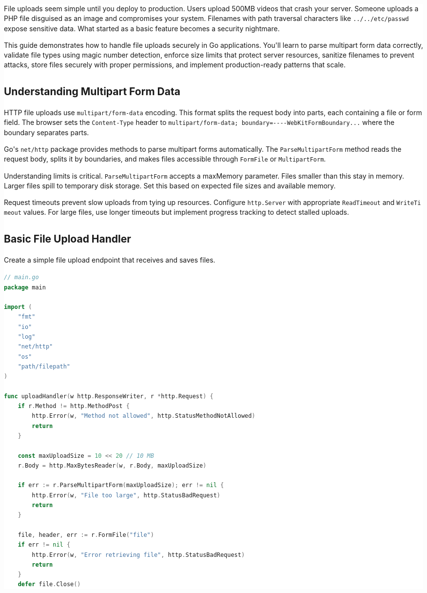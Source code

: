 
File uploads seem simple until you deploy to production. Users upload 500MB videos that crash your server. Someone uploads a PHP file disguised as an image and compromises your system. Filenames with path traversal characters like `../../etc/passwd` expose sensitive data. What started as a basic feature becomes a security nightmare.

This guide demonstrates how to handle file uploads securely in Go applications. You'll learn to parse multipart form data correctly, validate file types using magic number detection, enforce size limits that protect server resources, sanitize filenames to prevent attacks, store files securely with proper permissions, and implement production-ready patterns that scale.

## Understanding Multipart Form Data

HTTP file uploads use `multipart/form-data` encoding. This format splits the request body into parts, each containing a file or form field. The browser sets the `Content-Type` header to `multipart/form-data; boundary=----WebKitFormBoundary...` where the boundary separates parts.

Go's `net/http` package provides methods to parse multipart forms automatically. The `ParseMultipartForm` method reads the request body, splits it by boundaries, and makes files accessible through `FormFile` or `MultipartForm`.

Understanding limits is critical. `ParseMultipartForm` accepts a maxMemory parameter. Files smaller than this stay in memory. Larger files spill to temporary disk storage. Set this based on expected file sizes and available memory.

Request timeouts prevent slow uploads from tying up resources. Configure `http.Server` with appropriate `ReadTimeout` and `WriteTimeout` values. For large files, use longer timeouts but implement progress tracking to detect stalled uploads.

## Basic File Upload Handler

Create a simple file upload endpoint that receives and saves files.

```go
// main.go
package main

import (
    "fmt"
    "io"
    "log"
    "net/http"
    "os"
    "path/filepath"
)

func uploadHandler(w http.ResponseWriter, r *http.Request) {
    if r.Method != http.MethodPost {
        http.Error(w, "Method not allowed", http.StatusMethodNotAllowed)
        return
    }

    const maxUploadSize = 10 << 20 // 10 MB
    r.Body = http.MaxBytesReader(w, r.Body, maxUploadSize)

    if err := r.ParseMultipartForm(maxUploadSize); err != nil {
        http.Error(w, "File too large", http.StatusBadRequest)
        return
    }

    file, header, err := r.FormFile("file")
    if err != nil {
        http.Error(w, "Error retrieving file", http.StatusBadRequest)
        return
    }
    defer file.Close()
```
